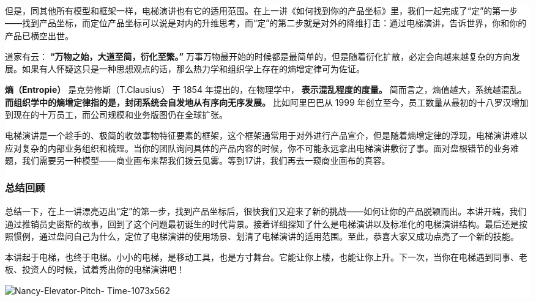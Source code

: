 但是，同其他所有模型和框架一样，电梯演讲也有它的适用范围。在上一讲《如何找到你的产品坐标》里，我们一起完成了“定”的第一步——找到产品坐标，而定位产品坐标可以说是对内的升维思考，而“定”的第二步就是对外的降维打击：通过电梯演讲，告诉世界，你和你的产品已横空出世。

道家有云： **“万物之始，大道至简，衍化至繁。”**
万事万物最开始的时候都是最简单的，但是随着衍化扩散，必定会向越来越复杂的方向发展。如果有人怀疑这只是一种思想观点的话，那么热力学和组织学上存在的熵增定律可为佐证。

**熵（Entropie）** 是克劳修斯（T.Clausius） 于 1854 年提出的，在物理学中， **表示混乱程度的度量。**
简而言之，熵值越大，系统越混乱。 **而组织学中的熵增定律指的是，封闭系统会自发地从有序向无序发展。** 比如阿里巴巴从 1999
年创立至今，员工数量从最初的十八罗汉增加到现在的十万员工，而公司规模和业务版图仍在全球扩张。

电梯演讲是一个趁手的、极简的收敛事物特征要素的框架，这个框架通常用于对外进行产品宣介，但是随着熵增定律的浮现，电梯演讲难以应对复杂的内部业务组织和梳理。当你的团队询问具体的产品内容的时候，你不可能永远拿出电梯演讲敷衍了事。面对盘根错节的业务难题，我们需要另一种模型——商业画布来帮我们拨云见雾。等到17讲，我们再去一窥商业画布的真容。

### 总结回顾

总结一下，在上一讲漂亮迈出“定”的第一步，找到产品坐标后，很快我们又迎来了新的挑战——如何让你的产品脱颖而出。本讲开端，我们通过推销员史密斯的故事，回到了这个问题最初诞生的时代背景。接着详细探知了什么是电梯演讲以及标准化的电梯演讲结构。最后还是按照惯例，通过盘问自己为什么，定位了电梯演讲的使用场景、划清了电梯演讲的适用范围。至此，恭喜大家又成功点亮了一个新的技能。

本讲起于电梯，也终于电梯。小小的电梯，是移动工具，也是方寸舞台。它能让你上楼，也能让你上升。下一次，当你在电梯遇到同事、老板、投资人的时候，试着秀出你的电梯演讲吧！

![Nancy-Elevator-Pitch-
Time-1073x562](https://images.gitbook.cn/5b181630-79b8-11ea-8940-6df1558f5aa2)

